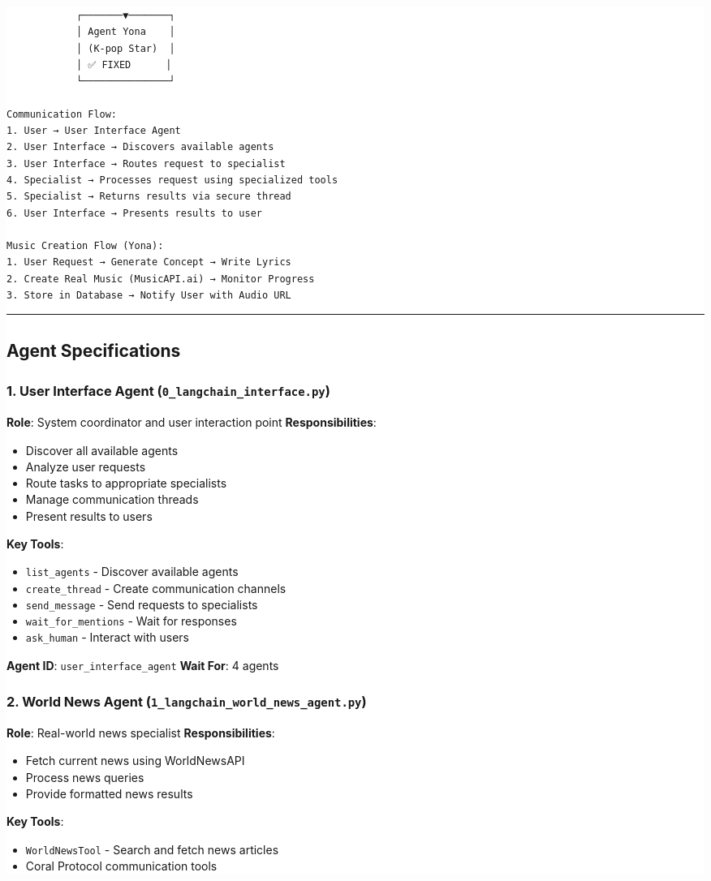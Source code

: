 ```
            ┌───────▼───────┐
            │ Agent Yona    │
            │ (K-pop Star)  │
            │ ✅ FIXED      │
            └───────────────┘

Communication Flow:
1. User → User Interface Agent
2. User Interface → Discovers available agents
3. User Interface → Routes request to specialist
4. Specialist → Processes request using specialized tools
5. Specialist → Returns results via secure thread
6. User Interface → Presents results to user

Music Creation Flow (Yona):
1. User Request → Generate Concept → Write Lyrics
2. Create Real Music (MusicAPI.ai) → Monitor Progress
3. Store in Database → Notify User with Audio URL
```

---

## Agent Specifications

### 1. User Interface Agent (`0_langchain_interface.py`)
**Role**: System coordinator and user interaction point
**Responsibilities**:
- Discover all available agents
- Analyze user requests
- Route tasks to appropriate specialists
- Manage communication threads
- Present results to users

**Key Tools**:
- `list_agents` - Discover available agents
- `create_thread` - Create communication channels
- `send_message` - Send requests to specialists
- `wait_for_mentions` - Wait for responses
- `ask_human` - Interact with users

**Agent ID**: `user_interface_agent`
**Wait For**: 4 agents

### 2. World News Agent (`1_langchain_world_news_agent.py`)
**Role**: Real-world news specialist
**Responsibilities**:
- Fetch current news using WorldNewsAPI
- Process news queries
- Provide formatted news results

**Key Tools**:
- `WorldNewsTool` - Search and fetch news articles
- Coral Protocol communication tools

